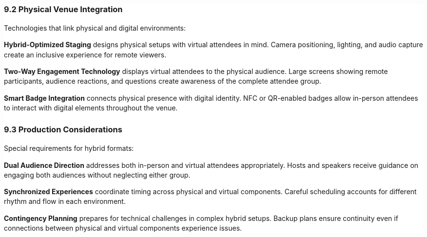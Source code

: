 ### 9.2 Physical Venue Integration

Technologies that link physical and digital environments:

**Hybrid-Optimized Staging** designs physical setups with virtual attendees in mind. Camera positioning, lighting, and audio capture create an inclusive experience for remote viewers.

**Two-Way Engagement Technology** displays virtual attendees to the physical audience. Large screens showing remote participants, audience reactions, and questions create awareness of the complete attendee group.

**Smart Badge Integration** connects physical presence with digital identity. NFC or QR-enabled badges allow in-person attendees to interact with digital elements throughout the venue.

### 9.3 Production Considerations

Special requirements for hybrid formats:

**Dual Audience Direction** addresses both in-person and virtual attendees appropriately. Hosts and speakers receive guidance on engaging both audiences without neglecting either group.

**Synchronized Experiences** coordinate timing across physical and virtual components. Careful scheduling accounts for different rhythm and flow in each environment.

**Contingency Planning** prepares for technical challenges in complex hybrid setups. Backup plans ensure continuity even if connections between physical and virtual components experience issues.
